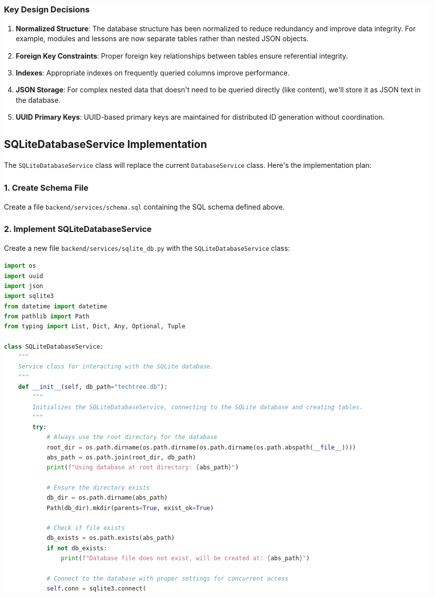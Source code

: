 
### Key Design Decisions

1. **Normalized Structure**: The database structure has been normalized to reduce redundancy and improve data integrity. For example, modules and lessons are now separate tables rather than nested JSON objects.

2. **Foreign Key Constraints**: Proper foreign key relationships between tables ensure referential integrity.

3. **Indexes**: Appropriate indexes on frequently queried columns improve performance.

4. **JSON Storage**: For complex nested data that doesn't need to be queried directly (like content), we'll store it as JSON text in the database.

5. **UUID Primary Keys**: UUID-based primary keys are maintained for distributed ID generation without coordination.

## SQLiteDatabaseService Implementation

The `SQLiteDatabaseService` class will replace the current `DatabaseService` class. Here's the implementation plan:

### 1. Create Schema File

Create a file `backend/services/schema.sql` containing the SQL schema defined above.

### 2. Implement SQLiteDatabaseService

Create a new file `backend/services/sqlite_db.py` with the `SQLiteDatabaseService` class:

```python
import os
import uuid
import json
import sqlite3
from datetime import datetime
from pathlib import Path
from typing import List, Dict, Any, Optional, Tuple

class SQLiteDatabaseService:
    """
    Service class for interacting with the SQLite database.
    """
    def __init__(self, db_path="techtree.db"):
        """
        Initializes the SQLiteDatabaseService, connecting to the SQLite database and creating tables.
        """
        try:
            # Always use the root directory for the database
            root_dir = os.path.dirname(os.path.dirname(os.path.dirname(os.path.abspath(__file__))))
            abs_path = os.path.join(root_dir, db_path)
            print(f"Using database at root directory: {abs_path}")

            # Ensure the directory exists
            db_dir = os.path.dirname(abs_path)
            Path(db_dir).mkdir(parents=True, exist_ok=True)

            # Check if file exists
            db_exists = os.path.exists(abs_path)
            if not db_exists:
                print(f"Database file does not exist, will be created at: {abs_path}")

            # Connect to the database with proper settings for concurrent access
            self.conn = sqlite3.connect(
```